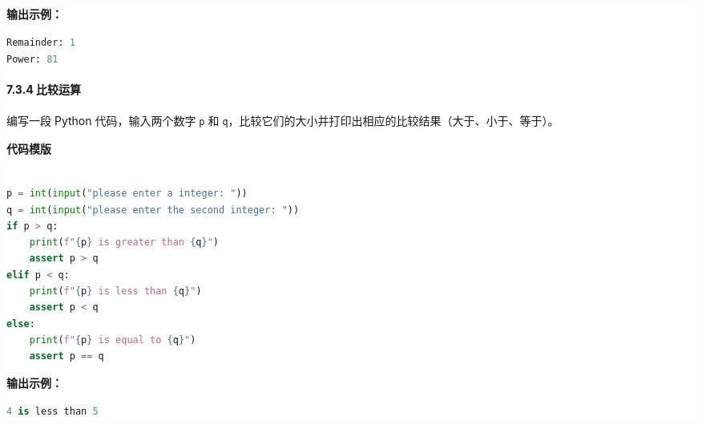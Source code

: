**输出示例：**

```python
Remainder: 1
Power: 81
```



#### 7.3.4 比较运算

编写一段 Python 代码，输入两个数字 `p` 和 `q`，比较它们的大小并打印出相应的比较结果（大于、小于、等于）。

**代码模版**

```python

p = int(input("please enter a integer: "))
q = int(input("please enter the second integer: "))
if p > q:
    print(f"{p} is greater than {q}")
    assert p > q
elif p < q:
    print(f"{p} is less than {q}")
    assert p < q
else:
    print(f"{p} is equal to {q}")
    assert p == q

```

**输出示例：**

```python
4 is less than 5
```